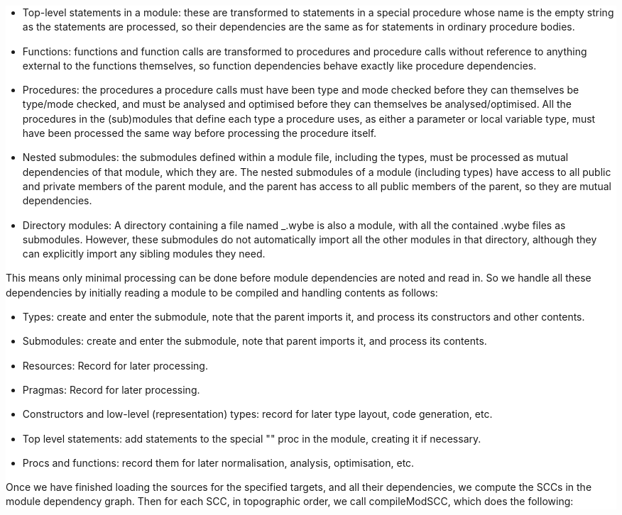 * Top-level statements in a module: these are transformed to
statements in a special procedure whose name is the empty string
as the statements are processed, so their dependencies are the
same as for statements in ordinary procedure bodies.

* Functions: functions and function calls are transformed to
procedures and procedure calls without reference to anything
external to the functions themselves, so function dependencies
behave exactly like procedure dependencies.

* Procedures: the procedures a procedure calls must have been
type and mode checked before they can themselves be type/mode
checked, and must be analysed and optimised before they can
themselves be analysed/optimised. All the procedures in the
(sub)modules that define each type a procedure uses, as either a
parameter or local variable type, must have been processed the
same way before processing the procedure itself.

* Nested submodules: the submodules defined within a module file,
including the types, must be processed as mutual dependencies of
that module, which they are. The nested submodules of a module
(including types) have access to all public and private members
of the parent module, and the parent has access to all public
members of the parent, so they are mutual dependencies.

* Directory modules:  A directory containing a file named _.wybe
is also a module, with all the contained .wybe files as submodules.
However, these submodules do not automatically import all the other
modules in that directory, although they can explicitly import any
sibling modules they need.

This means only minimal processing can be done before module
dependencies are noted and read in.  So we handle all these
dependencies by initially reading a module to be compiled and
handling contents as follows:

* Types:  create and enter the submodule, note that the parent
imports it, and process its constructors and other contents.

* Submodules:  create and enter the submodule, note that parent
imports it, and process its contents.

* Resources:  Record for later processing.

* Pragmas:  Record for later processing.

* Constructors and low-level (representation) types: record for
later type layout, code generation, etc.

* Top level statements:  add statements to the special "" proc
in the module, creating it if necessary.

* Procs and functions:  record them for later normalisation,
analysis, optimisation, etc.

Once we have finished loading the sources for the specified
targets, and all their dependencies, we compute the SCCs in
the module dependency graph.  Then for each SCC, in topographic
order, we call compileModSCC, which does the following:

